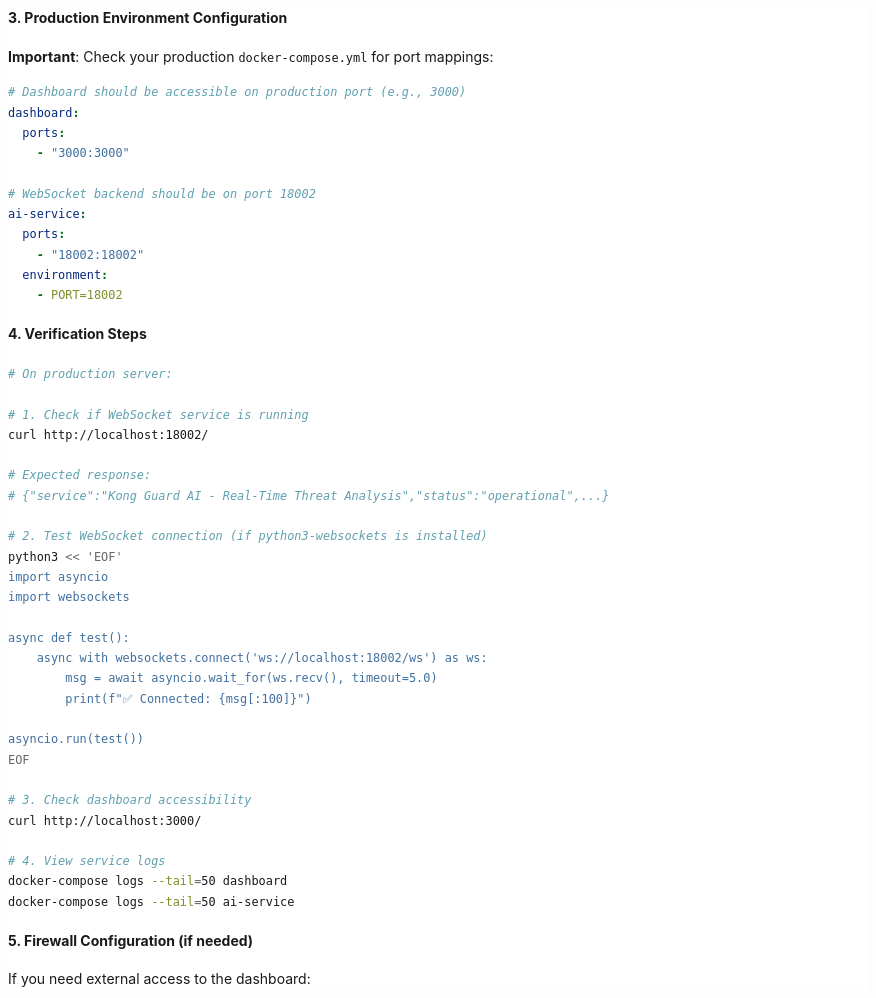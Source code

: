 #### 3. Production Environment Configuration

**Important**: Check your production `docker-compose.yml` for port mappings:

```yaml
# Dashboard should be accessible on production port (e.g., 3000)
dashboard:
  ports:
    - "3000:3000"

# WebSocket backend should be on port 18002
ai-service:
  ports:
    - "18002:18002"
  environment:
    - PORT=18002
```

#### 4. Verification Steps

```bash
# On production server:

# 1. Check if WebSocket service is running
curl http://localhost:18002/

# Expected response:
# {"service":"Kong Guard AI - Real-Time Threat Analysis","status":"operational",...}

# 2. Test WebSocket connection (if python3-websockets is installed)
python3 << 'EOF'
import asyncio
import websockets

async def test():
    async with websockets.connect('ws://localhost:18002/ws') as ws:
        msg = await asyncio.wait_for(ws.recv(), timeout=5.0)
        print(f"✅ Connected: {msg[:100]}")

asyncio.run(test())
EOF

# 3. Check dashboard accessibility
curl http://localhost:3000/

# 4. View service logs
docker-compose logs --tail=50 dashboard
docker-compose logs --tail=50 ai-service
```

#### 5. Firewall Configuration (if needed)

If you need external access to the dashboard:
